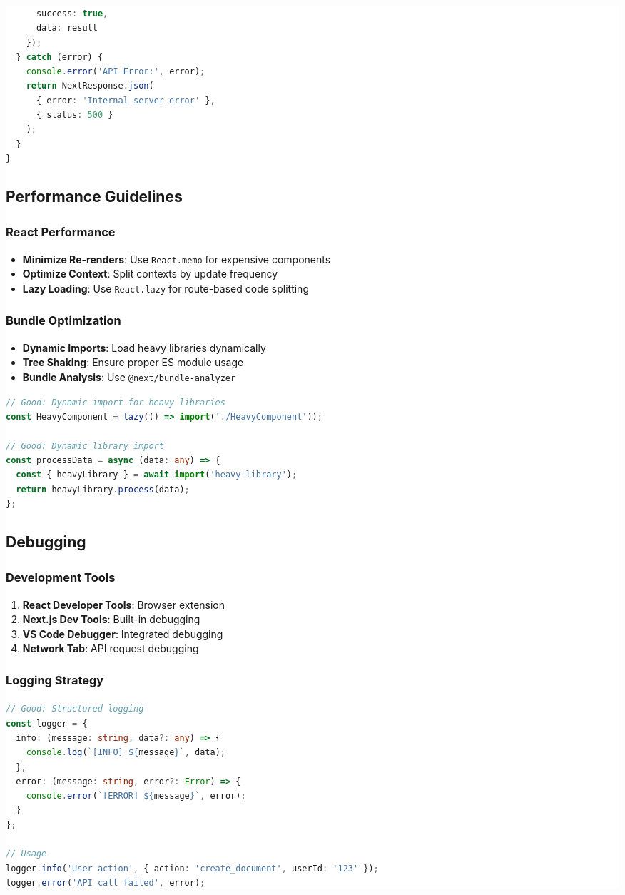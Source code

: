    ```typescript
         success: true,
         data: result
       });
     } catch (error) {
       console.error('API Error:', error);
       return NextResponse.json(
         { error: 'Internal server error' },
         { status: 500 }
       );
     }
   }
   ```

## Performance Guidelines

### React Performance

- **Minimize Re-renders**: Use `React.memo` for expensive components
- **Optimize Context**: Split contexts by update frequency
- **Lazy Loading**: Use `React.lazy` for route-based code splitting

### Bundle Optimization

- **Dynamic Imports**: Load heavy libraries dynamically
- **Tree Shaking**: Ensure proper ES module usage
- **Bundle Analysis**: Use `@next/bundle-analyzer`

```typescript
// Good: Dynamic import for heavy libraries
const HeavyComponent = lazy(() => import('./HeavyComponent'));

// Good: Dynamic library import
const processData = async (data: any) => {
  const { heavyLibrary } = await import('heavy-library');
  return heavyLibrary.process(data);
};
```

## Debugging

### Development Tools

1. **React Developer Tools**: Browser extension
2. **Next.js Dev Tools**: Built-in debugging
3. **VS Code Debugger**: Integrated debugging
4. **Network Tab**: API request debugging

### Logging Strategy

```typescript
// Good: Structured logging
const logger = {
  info: (message: string, data?: any) => {
    console.log(`[INFO] ${message}`, data);
  },
  error: (message: string, error?: Error) => {
    console.error(`[ERROR] ${message}`, error);
  }
};

// Usage
logger.info('User action', { action: 'create_document', userId: '123' });
logger.error('API call failed', error);
```